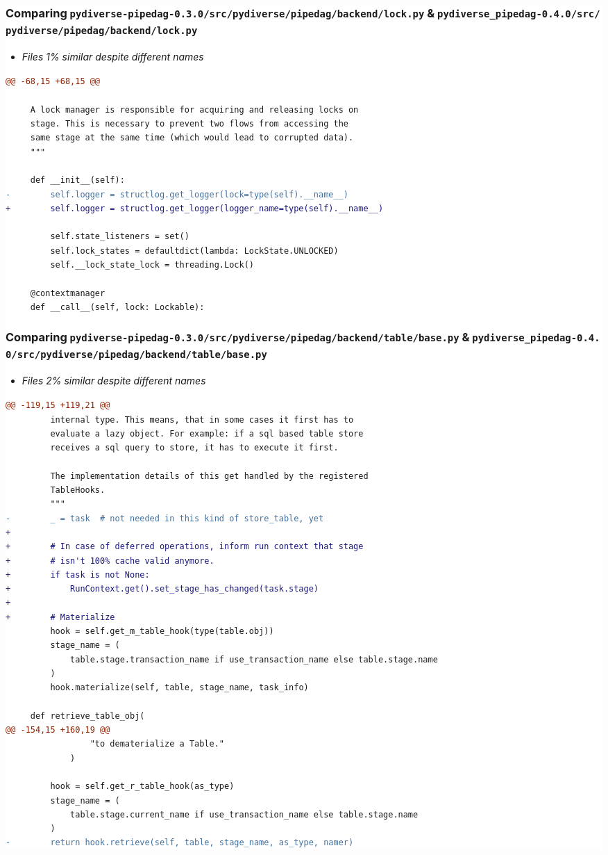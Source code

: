 ### Comparing `pydiverse-pipedag-0.3.0/src/pydiverse/pipedag/backend/lock.py` & `pydiverse_pipedag-0.4.0/src/pydiverse/pipedag/backend/lock.py`

 * *Files 1% similar despite different names*

```diff
@@ -68,15 +68,15 @@
 
     A lock manager is responsible for acquiring and releasing locks on
     stage. This is necessary to prevent two flows from accessing the
     same stage at the same time (which would lead to corrupted data).
     """
 
     def __init__(self):
-        self.logger = structlog.get_logger(lock=type(self).__name__)
+        self.logger = structlog.get_logger(logger_name=type(self).__name__)
 
         self.state_listeners = set()
         self.lock_states = defaultdict(lambda: LockState.UNLOCKED)
         self.__lock_state_lock = threading.Lock()
 
     @contextmanager
     def __call__(self, lock: Lockable):
```

### Comparing `pydiverse-pipedag-0.3.0/src/pydiverse/pipedag/backend/table/base.py` & `pydiverse_pipedag-0.4.0/src/pydiverse/pipedag/backend/table/base.py`

 * *Files 2% similar despite different names*

```diff
@@ -119,15 +119,21 @@
         internal type. This means, that in some cases it first has to
         evaluate a lazy object. For example: if a sql based table store
         receives a sql query to store, it has to execute it first.
 
         The implementation details of this get handled by the registered
         TableHooks.
         """
-        _ = task  # not needed in this kind of store_table, yet
+
+        # In case of deferred operations, inform run context that stage
+        # isn't 100% cache valid anymore.
+        if task is not None:
+            RunContext.get().set_stage_has_changed(task.stage)
+
+        # Materialize
         hook = self.get_m_table_hook(type(table.obj))
         stage_name = (
             table.stage.transaction_name if use_transaction_name else table.stage.name
         )
         hook.materialize(self, table, stage_name, task_info)
 
     def retrieve_table_obj(
@@ -154,15 +160,19 @@
                 "to dematerialize a Table."
             )
 
         hook = self.get_r_table_hook(as_type)
         stage_name = (
             table.stage.current_name if use_transaction_name else table.stage.name
         )
-        return hook.retrieve(self, table, stage_name, as_type, namer)
```